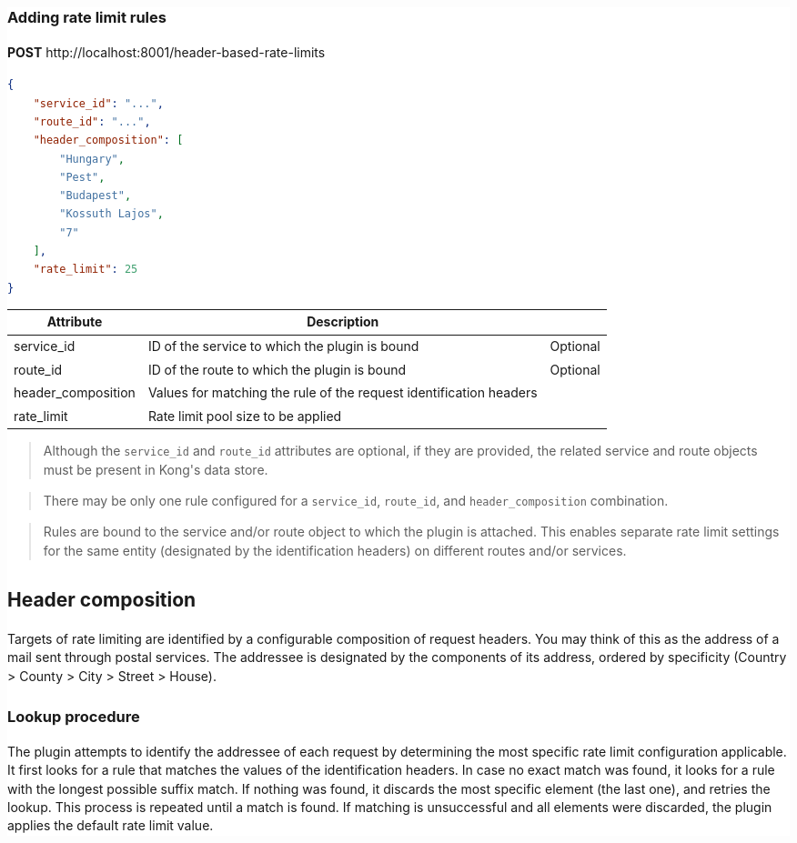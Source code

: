 ### Adding rate limit rules

**POST** http://localhost:8001/header-based-rate-limits

```json
{
    "service_id": "...",
    "route_id": "...",
    "header_composition": [
        "Hungary",
        "Pest",
        "Budapest",
        "Kossuth Lajos",
        "7"
    ],
    "rate_limit": 25
}
```

| Attribute | Description | |
| - | - | - |
| service_id | ID of the service to which the plugin is bound | Optional |
| route_id | ID of the route to which the plugin is bound | Optional |
| header_composition | Values for matching the rule of the request identification headers | |
| rate_limit | Rate limit pool size to be applied | |

> Although the `service_id` and `route_id` attributes are optional, if they are provided, the related service and route objects must be present in Kong's data store.

> There may be only one rule configured for a `service_id`, `route_id`, and `header_composition` combination.

> Rules are bound to the service and/or route object to which the plugin is attached. This enables separate rate limit settings for the same entity (designated by the identification headers) on different routes and/or services.

## Header composition

Targets of rate limiting are identified by a configurable composition of request headers. You may think of this as the address of a mail sent through postal services. The addressee is designated by the components of its address, ordered by specificity (Country > County > City > Street > House).

### Lookup procedure

The plugin attempts to identify the addressee of each request by determining the most specific rate limit configuration applicable. It first looks for a rule that matches the values of the identification headers. In case no exact match was found, it looks for a rule with the longest possible suffix match. If nothing was found, it discards the most specific element (the last one), and retries the lookup. This process is repeated until a match is found. If matching is unsuccessful and all elements were discarded, the plugin applies the default rate limit value.
